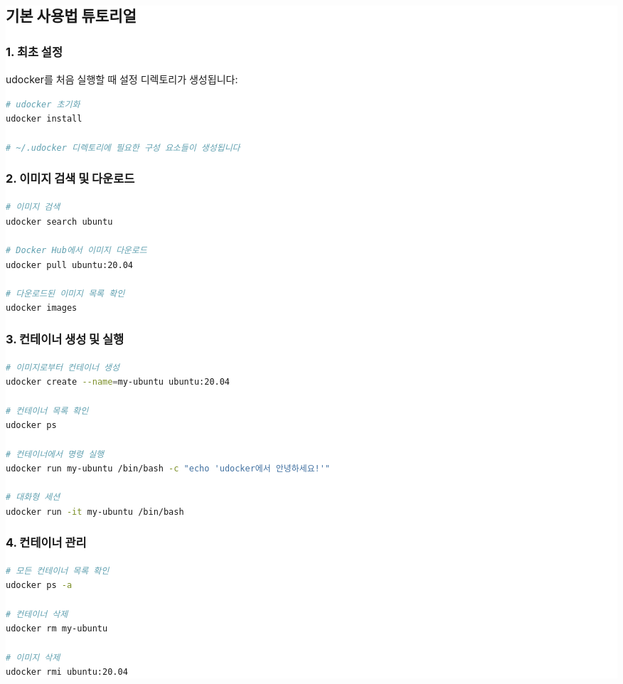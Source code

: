 ## 기본 사용법 튜토리얼

### 1. 최초 설정

udocker를 처음 실행할 때 설정 디렉토리가 생성됩니다:

```bash
# udocker 초기화
udocker install

# ~/.udocker 디렉토리에 필요한 구성 요소들이 생성됩니다
```

### 2. 이미지 검색 및 다운로드

```bash
# 이미지 검색
udocker search ubuntu

# Docker Hub에서 이미지 다운로드
udocker pull ubuntu:20.04

# 다운로드된 이미지 목록 확인
udocker images
```

### 3. 컨테이너 생성 및 실행

```bash
# 이미지로부터 컨테이너 생성
udocker create --name=my-ubuntu ubuntu:20.04

# 컨테이너 목록 확인
udocker ps

# 컨테이너에서 명령 실행
udocker run my-ubuntu /bin/bash -c "echo 'udocker에서 안녕하세요!'"

# 대화형 세션
udocker run -it my-ubuntu /bin/bash
```

### 4. 컨테이너 관리

```bash
# 모든 컨테이너 목록 확인
udocker ps -a

# 컨테이너 삭제
udocker rm my-ubuntu

# 이미지 삭제
udocker rmi ubuntu:20.04
```
